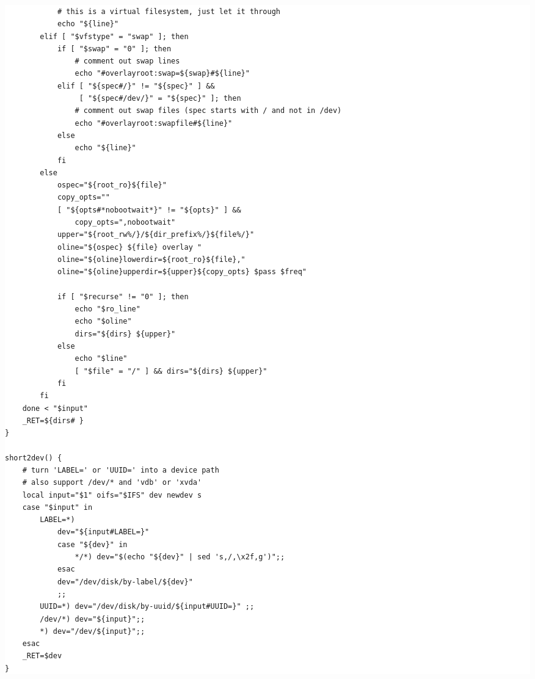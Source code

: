     			# this is a virtual filesystem, just let it through
    			echo "${line}"
    		elif [ "$vfstype" = "swap" ]; then
    			if [ "$swap" = "0" ]; then
    				# comment out swap lines
    				echo "#overlayroot:swap=${swap}#${line}"
    			elif [ "${spec#/}" != "${spec}" ] &&
    			     [ "${spec#/dev/}" = "${spec}" ]; then
    				# comment out swap files (spec starts with / and not in /dev)
    				echo "#overlayroot:swapfile#${line}"
    			else
    				echo "${line}"
    			fi
    		else
    			ospec="${root_ro}${file}"
    			copy_opts=""
    			[ "${opts#*nobootwait*}" != "${opts}" ] &&
    				copy_opts=",nobootwait"
    			upper="${root_rw%/}/${dir_prefix%/}${file%/}"
    			oline="${ospec} ${file} overlay "
    			oline="${oline}lowerdir=${root_ro}${file},"
    			oline="${oline}upperdir=${upper}${copy_opts} $pass $freq"
    
    			if [ "$recurse" != "0" ]; then
    				echo "$ro_line"
    				echo "$oline"
    				dirs="${dirs} ${upper}"
    			else
    				echo "$line"
    				[ "$file" = "/" ] && dirs="${dirs} ${upper}"
    			fi
    		fi
    	done < "$input"
    	_RET=${dirs# }
    }
    
    short2dev() {
    	# turn 'LABEL=' or 'UUID=' into a device path
    	# also support /dev/* and 'vdb' or 'xvda'
    	local input="$1" oifs="$IFS" dev newdev s
    	case "$input" in
    		LABEL=*)
    			dev="${input#LABEL=}"
    			case "${dev}" in
    				*/*) dev="$(echo "${dev}" | sed 's,/,\x2f,g')";;
    			esac
    			dev="/dev/disk/by-label/${dev}"
    			;;
    		UUID=*) dev="/dev/disk/by-uuid/${input#UUID=}" ;;
    		/dev/*) dev="${input}";;
    		*) dev="/dev/${input}";;
    	esac
    	_RET=$dev
    }
    